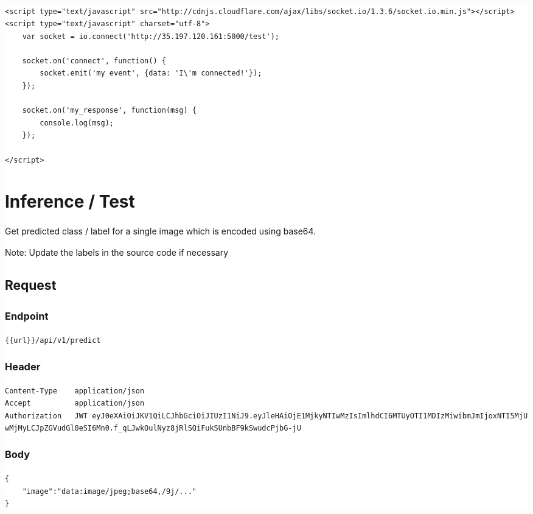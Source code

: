 ```
<script type="text/javascript" src="http://cdnjs.cloudflare.com/ajax/libs/socket.io/1.3.6/socket.io.min.js"></script>
<script type="text/javascript" charset="utf-8">
    var socket = io.connect('http://35.197.120.161:5000/test');

    socket.on('connect', function() {
        socket.emit('my event', {data: 'I\'m connected!'});
    });

    socket.on('my_response', function(msg) {
        console.log(msg);
    });

</script>
```

# Inference / Test

Get predicted class / label for a single image which is encoded using base64.

Note: Update the labels in the source code if necessary

## Request

### Endpoint

```
{{url}}/api/v1/predict
```

### Header

```
Content-Type	application/json
Accept      	application/json
Authorization   JWT eyJ0eXAiOiJKV1QiLCJhbGciOiJIUzI1NiJ9.eyJleHAiOjE1MjkyNTIwMzIsImlhdCI6MTUyOTI1MDIzMiwibmJmIjoxNTI5MjUwMjMyLCJpZGVudGl0eSI6Mn0.f_qLJwkOulNyz8jRlSQiFukSUnbBF9kSwudcPjbG-jU
```

### Body

```
{
	"image":"data:image/jpeg;base64,/9j/..."
}
```